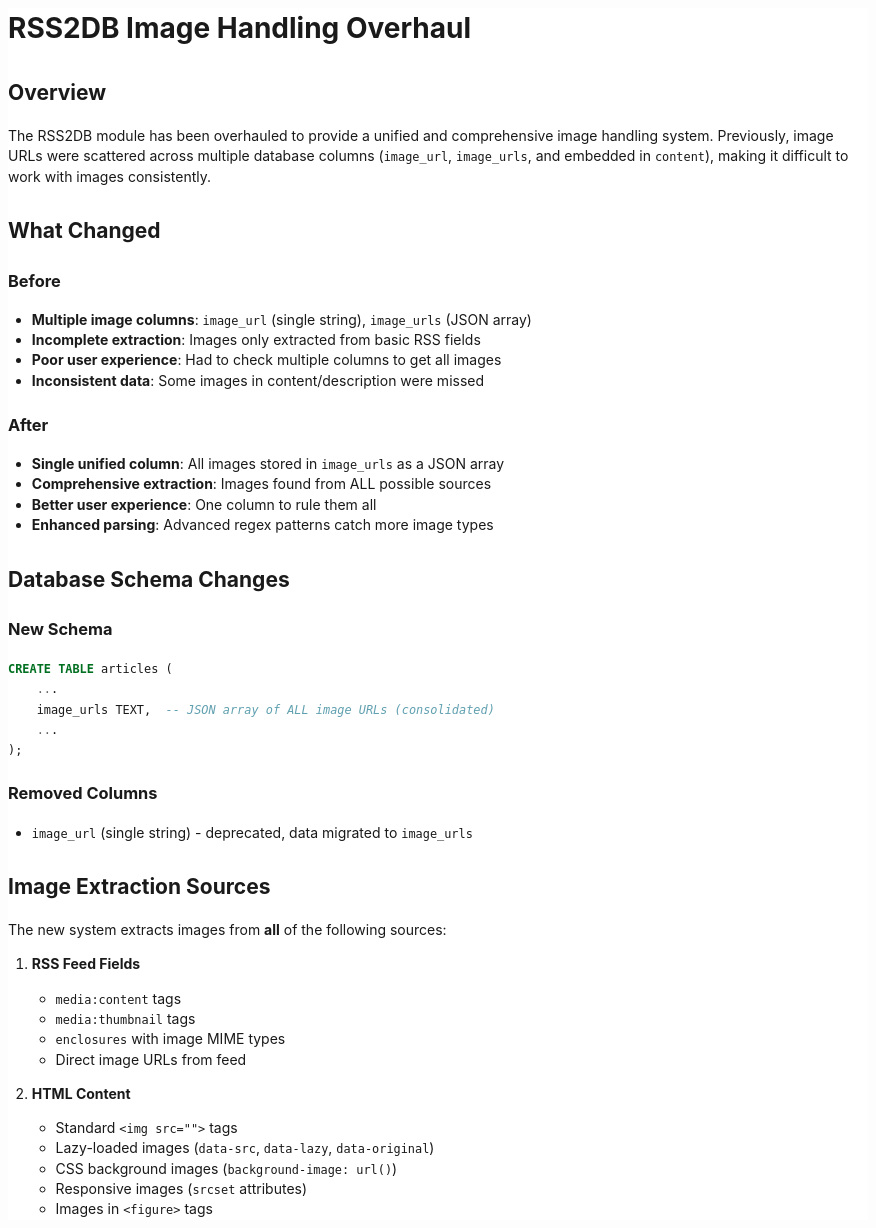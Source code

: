 # RSS2DB Image Handling Overhaul

## Overview

The RSS2DB module has been overhauled to provide a unified and comprehensive image handling system. Previously, image URLs were scattered across multiple database columns (`image_url`, `image_urls`, and embedded in `content`), making it difficult to work with images consistently.

## What Changed

### Before
- **Multiple image columns**: `image_url` (single string), `image_urls` (JSON array)
- **Incomplete extraction**: Images only extracted from basic RSS fields
- **Poor user experience**: Had to check multiple columns to get all images
- **Inconsistent data**: Some images in content/description were missed

### After
- **Single unified column**: All images stored in `image_urls` as a JSON array
- **Comprehensive extraction**: Images found from ALL possible sources
- **Better user experience**: One column to rule them all
- **Enhanced parsing**: Advanced regex patterns catch more image types

## Database Schema Changes

### New Schema
```sql
CREATE TABLE articles (
    ...
    image_urls TEXT,  -- JSON array of ALL image URLs (consolidated)
    ...
);
```

### Removed Columns
- `image_url` (single string) - deprecated, data migrated to `image_urls`

## Image Extraction Sources

The new system extracts images from **all** of the following sources:

1. **RSS Feed Fields**
   - `media:content` tags
   - `media:thumbnail` tags
   - `enclosures` with image MIME types
   - Direct image URLs from feed

2. **HTML Content**
   - Standard `<img src="">` tags
   - Lazy-loaded images (`data-src`, `data-lazy`, `data-original`)
   - CSS background images (`background-image: url()`)
   - Responsive images (`srcset` attributes)
   - Images in `<figure>` tags
